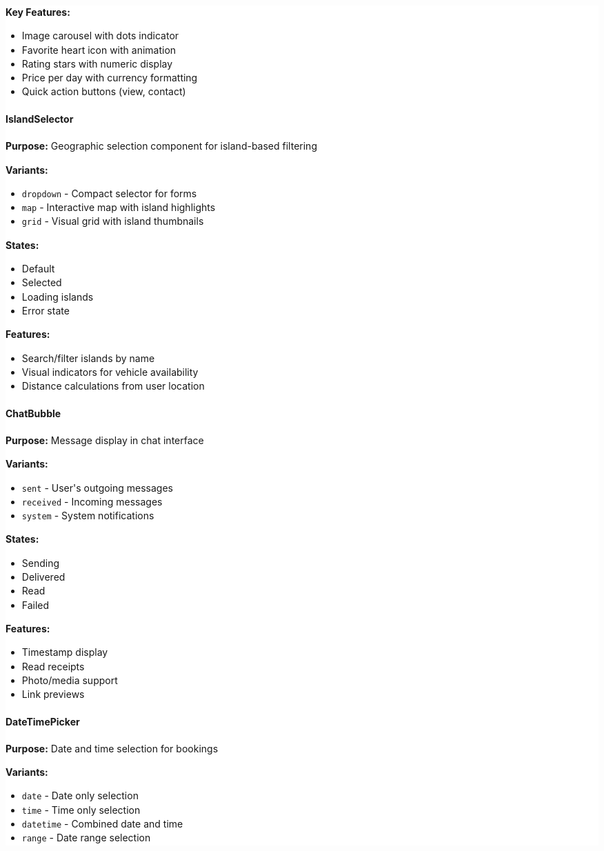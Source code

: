 **Key Features:**
- Image carousel with dots indicator
- Favorite heart icon with animation
- Rating stars with numeric display
- Price per day with currency formatting
- Quick action buttons (view, contact)

#### IslandSelector

**Purpose:** Geographic selection component for island-based filtering

**Variants:**
- `dropdown` - Compact selector for forms
- `map` - Interactive map with island highlights
- `grid` - Visual grid with island thumbnails

**States:**
- Default
- Selected
- Loading islands
- Error state

**Features:**
- Search/filter islands by name
- Visual indicators for vehicle availability
- Distance calculations from user location

#### ChatBubble

**Purpose:** Message display in chat interface

**Variants:**
- `sent` - User's outgoing messages
- `received` - Incoming messages
- `system` - System notifications

**States:**
- Sending
- Delivered
- Read
- Failed

**Features:**
- Timestamp display
- Read receipts
- Photo/media support
- Link previews

#### DateTimePicker

**Purpose:** Date and time selection for bookings

**Variants:**
- `date` - Date only selection
- `time` - Time only selection
- `datetime` - Combined date and time
- `range` - Date range selection
